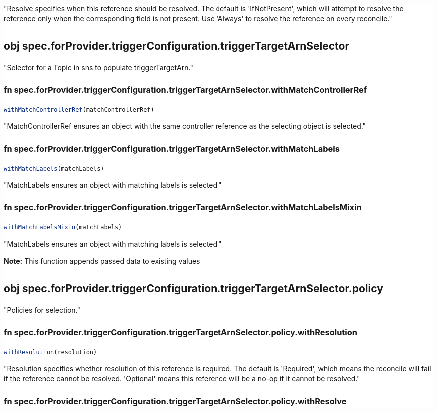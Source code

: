 "Resolve specifies when this reference should be resolved. The default is 'IfNotPresent', which will attempt to resolve the reference only when the corresponding field is not present. Use 'Always' to resolve the reference on every reconcile."

## obj spec.forProvider.triggerConfiguration.triggerTargetArnSelector

"Selector for a Topic in sns to populate triggerTargetArn."

### fn spec.forProvider.triggerConfiguration.triggerTargetArnSelector.withMatchControllerRef

```ts
withMatchControllerRef(matchControllerRef)
```

"MatchControllerRef ensures an object with the same controller reference as the selecting object is selected."

### fn spec.forProvider.triggerConfiguration.triggerTargetArnSelector.withMatchLabels

```ts
withMatchLabels(matchLabels)
```

"MatchLabels ensures an object with matching labels is selected."

### fn spec.forProvider.triggerConfiguration.triggerTargetArnSelector.withMatchLabelsMixin

```ts
withMatchLabelsMixin(matchLabels)
```

"MatchLabels ensures an object with matching labels is selected."

**Note:** This function appends passed data to existing values

## obj spec.forProvider.triggerConfiguration.triggerTargetArnSelector.policy

"Policies for selection."

### fn spec.forProvider.triggerConfiguration.triggerTargetArnSelector.policy.withResolution

```ts
withResolution(resolution)
```

"Resolution specifies whether resolution of this reference is required. The default is 'Required', which means the reconcile will fail if the reference cannot be resolved. 'Optional' means this reference will be a no-op if it cannot be resolved."

### fn spec.forProvider.triggerConfiguration.triggerTargetArnSelector.policy.withResolve
